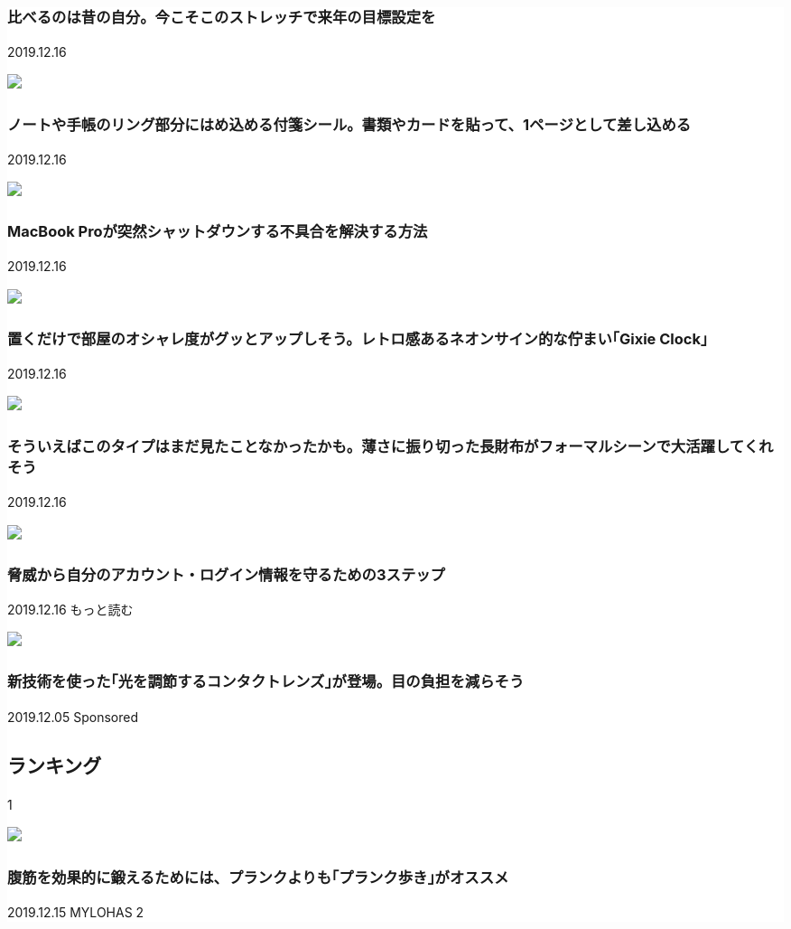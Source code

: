 ### 比べるのは昔の自分。今こそこのストレッチで来年の目標設定を

2019.12.16

![](https://assets.media-platform.com/lifehacker/dist/images/2019/12/05/%E3%82%B9%E3%82%AF%E3%83%AA%E3%83%BC%E3%83%B3%E3%82%B7%E3%83%A7%E3%83%83%E3%83%882019-12-0522.18.23-w320.png)

### ノートや手帳のリング部分にはめ込める付箋シール。書類やカードを貼って、1ページとして差し込める

2019.12.16

![](https://assets.media-platform.com/lifehacker/dist/images/2019/12/09/20191209-randomshutdown01-w320.jpg)

### MacBook Proが突然シャットダウンする不具合を解決する方法

2019.12.16

![](https://assets.media-platform.com/lifehacker/dist/images/2019/12/09/DSC05249r-w320.jpg)

### 置くだけで部屋のオシャレ度がグッとアップしそう。レトロ感あるネオンサイン的な佇まい｢Gixie Clock｣

2019.12.16

![](https://assets.media-platform.com/lifehacker/dist/images/2019/12/09/1574995426047-w320.jpg)

### そういえばこのタイプはまだ見たことなかったかも。薄さに振り切った長財布がフォーマルシーンで大活躍してくれそう

2019.12.16

![](https://assets.media-platform.com/lifehacker/dist/images/2019/12/11/191211_Password_01-w320.jpg)

### 脅威から自分のアカウント・ログイン情報を守るための3ステップ

2019.12.16
もっと読む

![](https://assets.media-platform.com/lifehacker/dist/images/2019/11/07/6U9A9364-w640.jpg)

### 新技術を使った｢光を調節するコンタクトレンズ｣が登場。目の負担を減らそう

2019.12.05
Sponsored

## ランキング

1

![](https://assets.media-platform.com/lifehacker/dist/images/2019/12/06/1-3-w320.jpg)

### 腹筋を効果的に鍛えるためには、プランクよりも｢プランク歩き｣がオススメ

2019.12.15
MYLOHAS
2
